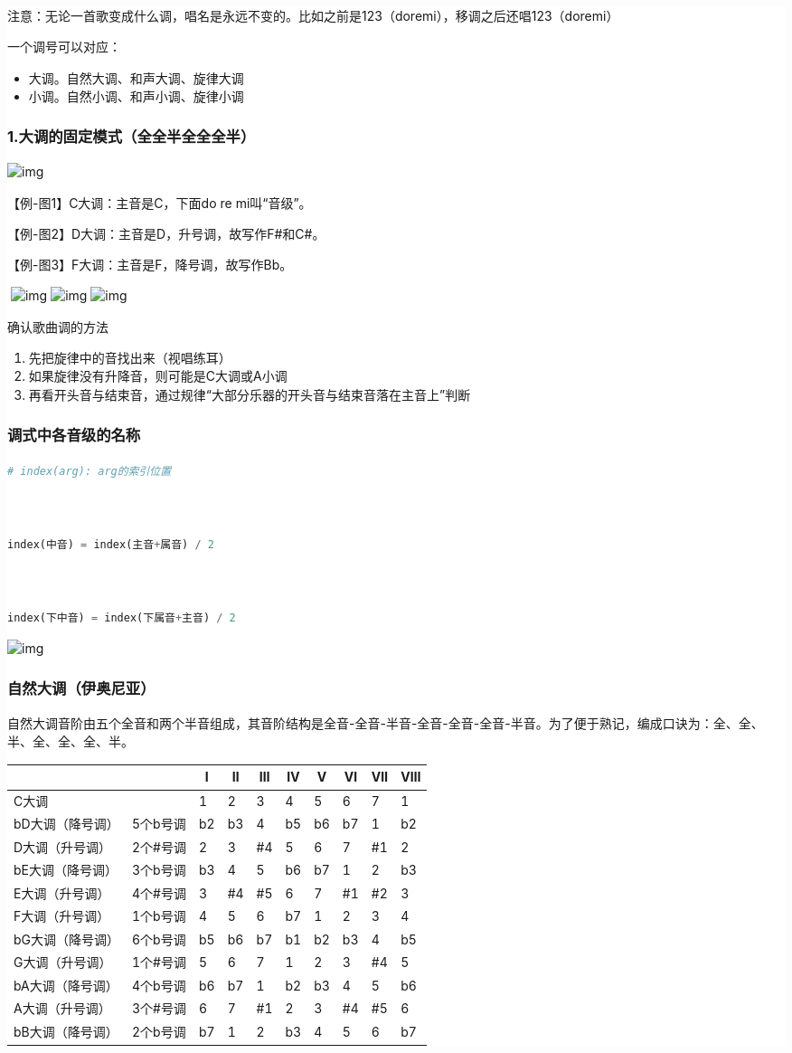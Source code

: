 注意：无论一首歌变成什么调，唱名是永远不变的。比如之前是123（doremi），移调之后还唱123（doremi）

一个调号可以对应：

* 大调。自然大调、和声大调、旋律大调
* 小调。自然小调、和声小调、旋律小调

### 1.大调的固定模式（全全半全全全半）

![img](https://img-blog.csdnimg.cn/20190228175158374.png)

【例-图1】C大调：主音是C，下面do re mi叫“音级”。

【例-图2】D大调：主音是D，升号调，故写作F#和C#。

【例-图3】F大调：主音是F，降号调，故写作Bb。

​      ![img](https://img-blog.csdnimg.cn/20190228174229634.png)   ![img](https://img-blog.csdnimg.cn/20190228174411573.png)   ![img](https://img-blog.csdnimg.cn/20190228175014451.png)

确认歌曲调的方法

1. 先把旋律中的音找出来（视唱练耳）
2. 如果旋律没有升降音，则可能是C大调或A小调
3. 再看开头音与结束音，通过规律“大部分乐器的开头音与结束音落在主音上”判断

###  调式中各音级的名称

```python
# index(arg): arg的索引位置



index(中音) = index(主音+属音) / 2



index(下中音) = index(下属音+主音) / 2
```

![img](https://img-blog.csdnimg.cn/2019030110140020.png)

### 自然大调（伊奥尼亚）

自然大调音阶由五个全音和两个半音组成，其音阶结构是全音-全音-半音-全音-全音-全音-半音。为了便于熟记，编成口诀为：全、全、半、全、全、全、半。

|                  |          | Ⅰ    | Ⅱ    | Ⅲ    | Ⅳ    | Ⅴ    | Ⅵ    | Ⅶ    | Ⅷ    |
| ---------------- | -------- | ---- | ---- | ---- | ---- | ---- | ---- | ---- | ---- |
| C大调            |          | 1    | 2    | 3    | 4    | 5    | 6    | 7    | 1    |
| bD大调（降号调） | 5个b号调 | b2   | b3   | 4    | b5   | b6   | b7   | 1    | b2   |
| D大调（升号调）  | 2个#号调 | 2    | 3    | #4   | 5    | 6    | 7    | #1   | 2    |
| bE大调（降号调） | 3个b号调 | b3   | 4    | 5    | b6   | b7   | 1    | 2    | b3   |
| E大调（升号调）  | 4个#号调 | 3    | #4   | #5   | 6    | 7    | #1   | #2   | 3    |
| F大调（升号调）  | 1个b号调 | 4    | 5    | 6    | b7   | 1    | 2    | 3    | 4    |
| bG大调（降号调） | 6个b号调 | b5   | b6   | b7   | b1   | b2   | b3   | 4    | b5   |
| G大调（升号调）  | 1个#号调 | 5    | 6    | 7    | 1    | 2    | 3    | #4   | 5    |
| bA大调（降号调） | 4个b号调 | b6   | b7   | 1    | b2   | b3   | 4    | 5    | b6   |
| A大调（升号调）  | 3个#号调 | 6    | 7    | #1   | 2    | 3    | #4   | #5   | 6    |
| bB大调（降号调） | 2个b号调 | b7   | 1    | 2    | b3   | 4    | 5    | 6    | b7   |